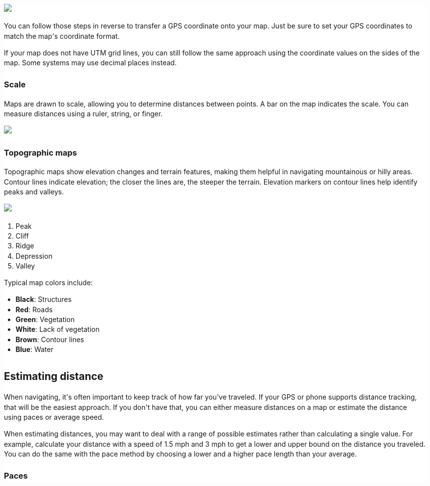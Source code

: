 ![](file:///android_asset/survival_guide/map_location.webp)

You can follow those steps in reverse to transfer a GPS coordinate onto your map. Just be sure to set your GPS coordinates to match the map's coordinate format.

If your map does not have UTM grid lines, you can still follow the same approach using the coordinate values on the sides of the map. Some systems may use decimal places instead.

### Scale


Maps are drawn to scale, allowing you to determine distances between points. A bar on the map indicates the scale. You can measure distances using a ruler, string, or finger.

![](file:///android_asset/survival_guide/map_scale.webp)

### Topographic maps


Topographic maps show elevation changes and terrain features, making them helpful in navigating mountainous or hilly areas. Contour lines indicate elevation; the closer the lines are, the steeper the terrain. Elevation markers on contour lines help identify peaks and valleys.

![](file:///android_asset/survival_guide/topographical_map.webp)

1. Peak
2. Cliff
3. Ridge
4. Depression
5. Valley

Typical map colors include:
- **Black**: Structures
- **Red**: Roads
- **Green**: Vegetation
- **White**: Lack of vegetation
- **Brown**: Contour lines
- **Blue**: Water

## Estimating distance



When navigating, it's often important to keep track of how far you've traveled. If your GPS or phone supports distance tracking, that will be the easiest approach. If you don't have that, you can either measure distances on a map or estimate the distance using paces or average speed.

When estimating distances, you may want to deal with a range of possible estimates rather than calculating a single value. For example, calculate your distance with a speed of 1.5 mph and 3 mph to get a lower and upper bound on the distance you traveled. You can do the same with the pace method by choosing a lower and a higher pace length than your average.

### Paces

